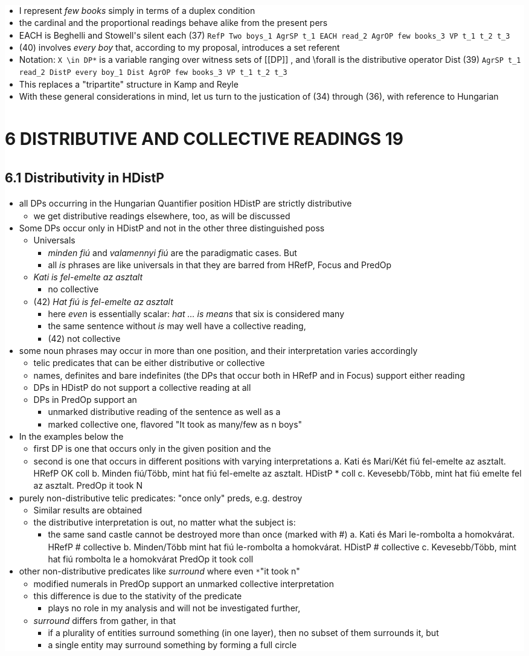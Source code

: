 * I represent _few books_ simply in terms of a duplex condition
* the cardinal and the proportional readings behave alike from the present pers
* EACH is Beghelli and Stowell's silent each
(37) `RefP Two boys_1 AgrSP t_1 EACH read_2 AgrOP few books_3 VP t_1 t_2 t_3`
* (40) involves _every boy_ that, according to my proposal, introduces a set
  referent
* Notation: `X \in DP*` is a variable ranging over witness sets of [[DP]] , and
  \forall is the distributive operator Dist
(39) `AgrSP t_1 read_2 DistP every boy_1 Dist AgrOP few books_3 VP t_1 t_2 t_3`
* This replaces a "tripartite" structure in Kamp and Reyle
* With these general considerations in mind, let us turn to the justication of
  (34) through (36), with reference to Hungarian

# 6 DISTRIBUTIVE AND COLLECTIVE READINGS 19

## 6.1 Distributivity in HDistP

* all DPs occurring in the Hungarian Quantifier position HDistP are strictly
  distributive
  * we get distributive readings elsewhere, too, as will be discussed
* Some DPs occur only in HDistP and not in the other three distinguished poss
  * Universals
    * _minden fiú_ and _valamennyi fiú_ are the paradigmatic cases.  But
    * all _is_ phrases are like universals
      in that they are barred from HRefP, Focus and PredOp
  * _Kati is fel-emelte az asztalt_
    * no collective
  * (42) _Hat fiú is fel-emelte az asztalt_
    * here _even_ is essentially scalar: _hat ... is means_ that
      six is considered many
    * the same sentence without _is_ may well have a collective reading,
    * (42) not collective
* some noun phrases may occur in more than one position, and their
  interpretation varies accordingly
  * telic predicates that can be either distributive or collective
  * names, definites and bare indefinites (the DPs that occur both in HRefP and
    in Focus) support either reading
  * DPs in HDistP do not support a collective reading at all
  * DPs in PredOp support an
    * unmarked distributive reading of the sentence as well as a
    * marked collective one, flavored "It took as many/few as n boys"
* In the examples below the
  * first DP is one that occurs only in the given position and the
  * second is one that occurs in different positions with varying interpretations
    a. Kati és Mari/Két fiú fel-emelte az asztalt.          HRefP   OK coll
    b. Minden fiú/Több, mint hat fiú fel-emelte az asztalt. HDistP  * coll
    c. Kevesebb/Több, mint hat fiú emelte fel az asztalt.   PredOp  it took N
* purely non-distributive telic predicates: "once only" preds, e.g. destroy
  * Similar results are obtained
  * the distributive interpretation is out, no matter what the subject is:
    * the same sand castle cannot be destroyed more than once (marked with #)
  a. Kati és Mari le-rombolta a homokvárat.               HRefP   # collective
  b. Minden/Több mint hat fiú le-rombolta a homokvárat.   HDistP  # collective
  c. Kevesebb/Több, mint hat fiú rombolta le a homokvárat PredOp  it took coll
* other non-distributive predicates like _surround_ where even `*`"it took n"
  * modified numerals in PredOp support an unmarked collective interpretation
  * this difference is due to the stativity of the predicate
    * plays no role in my analysis and will not be investigated further,
  * _surround_ differs from gather, in that
    * if a plurality of entities surround something (in one layer), then no
      subset of them surrounds it, but
    * a single entity may surround something by forming a full circle